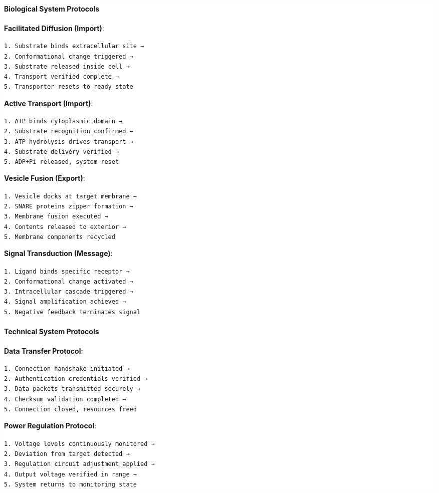 #### Biological System Protocols

**Facilitated Diffusion (Import)**:
```
1. Substrate binds extracellular site → 
2. Conformational change triggered → 
3. Substrate released inside cell → 
4. Transport verified complete → 
5. Transporter resets to ready state
```

**Active Transport (Import)**:
```
1. ATP binds cytoplasmic domain → 
2. Substrate recognition confirmed → 
3. ATP hydrolysis drives transport → 
4. Substrate delivery verified → 
5. ADP+Pi released, system reset
```

**Vesicle Fusion (Export)**:
```
1. Vesicle docks at target membrane → 
2. SNARE proteins zipper formation → 
3. Membrane fusion executed → 
4. Contents released to exterior → 
5. Membrane components recycled
```

**Signal Transduction (Message)**:
```
1. Ligand binds specific receptor → 
2. Conformational change activated → 
3. Intracellular cascade triggered → 
4. Signal amplification achieved → 
5. Negative feedback terminates signal
```

#### Technical System Protocols

**Data Transfer Protocol**:
```
1. Connection handshake initiated → 
2. Authentication credentials verified → 
3. Data packets transmitted securely → 
4. Checksum validation completed → 
5. Connection closed, resources freed
```

**Power Regulation Protocol**:
```
1. Voltage levels continuously monitored → 
2. Deviation from target detected → 
3. Regulation circuit adjustment applied → 
4. Output voltage verified in range → 
5. System returns to monitoring state
```
